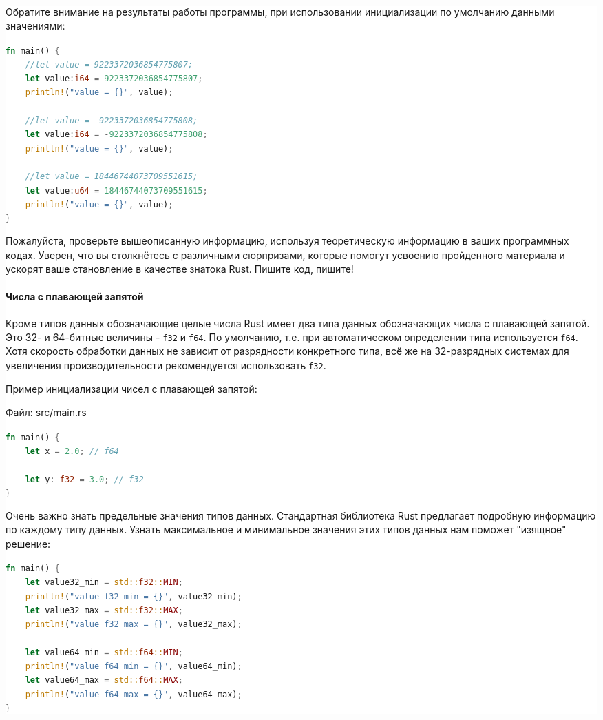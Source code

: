 Обратите внимание на результаты работы программы, при использовании инициализации
по умолчанию данными значениями:

```rust
fn main() {
    //let value = 9223372036854775807;
    let value:i64 = 9223372036854775807;
    println!("value = {}", value);

    //let value = -9223372036854775808;
    let value:i64 = -9223372036854775808;
    println!("value = {}", value);

    //let value = 18446744073709551615;
    let value:u64 = 18446744073709551615;
    println!("value = {}", value);
}

```

Пожалуйста, проверьте вышеописанную информацию, используя теоретическую
информацию в ваших программных кодах.
Уверен, что вы столкнётесь с различными сюрпризами, которые помогут усвоению
пройденного материала и ускорят ваше становление в качестве знатока Rust. Пишите
код, пишите!

#### Числа с плавающей запятой

Кроме типов данных обозначающие целые числа Rust имеет два типа данных обозначающих
числа с плавающей запятой. Это 32- и 64-битные величины - `f32` и `f64`.
По умолчанию, т.е. при автоматическом определении типа используется `f64`.
Хотя скорость обработки данных не зависит от разрядности конкретного типа, всё же
на 32-разрядных системах для увеличения производительности рекомендуется использовать
`f32`.

Пример инициализации чисел с плавающей запятой:

<span class="filename">Файл: src/main.rs</span>

```rust
fn main() {
    let x = 2.0; // f64

    let y: f32 = 3.0; // f32
}

```

Очень важно знать предельные значения типов данных. Стандартная библиотека Rust
предлагает подробную информацию по каждому типу данных.
Узнать максимальное и минимальное значения этих типов данных нам поможет "изящное"
решение:

```rust
fn main() {
    let value32_min = std::f32::MIN;
    println!("value f32 min = {}", value32_min);
    let value32_max = std::f32::MAX;
    println!("value f32 max = {}", value32_max);

    let value64_min = std::f64::MIN;
    println!("value f64 min = {}", value64_min);
    let value64_max = std::f64::MAX;
    println!("value f64 max = {}", value64_max);
}
```
